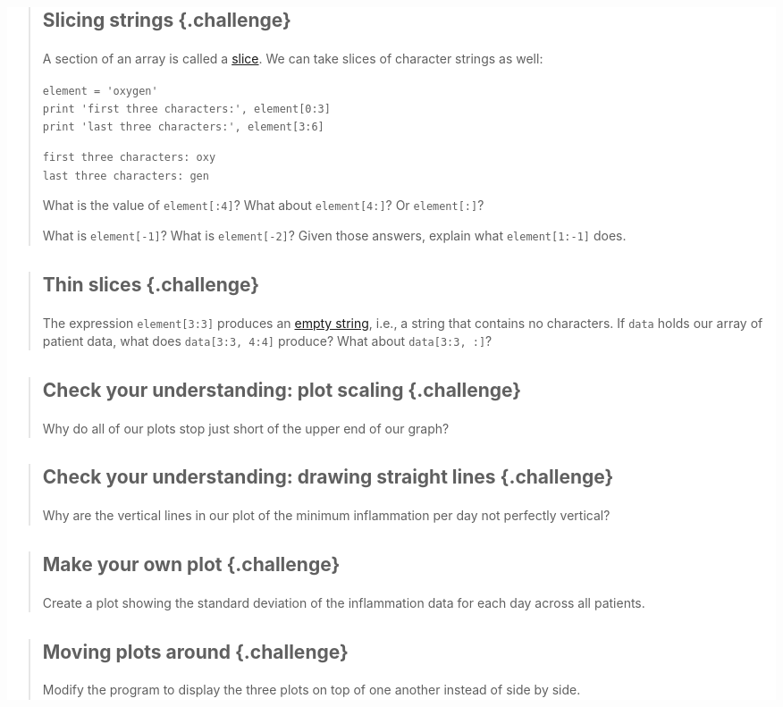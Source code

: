 > ## Slicing strings {.challenge}
>
> A section of an array is called a [slice](reference.html#slice).
> We can take slices of character strings as well:
>
> ~~~ {.python}
> element = 'oxygen'
> print 'first three characters:', element[0:3]
> print 'last three characters:', element[3:6]
> ~~~
>
> ~~~ {.output}
> first three characters: oxy
> last three characters: gen
> ~~~
>
> What is the value of `element[:4]`?
> What about `element[4:]`?
> Or `element[:]`?
>
> What is `element[-1]`?
> What is `element[-2]`?
> Given those answers,
> explain what `element[1:-1]` does.

> ## Thin slices {.challenge}
>
> The expression `element[3:3]` produces an [empty string](reference.html#empty-string),
> i.e., a string that contains no characters.
> If `data` holds our array of patient data,
> what does `data[3:3, 4:4]` produce?
> What about `data[3:3, :]`?

> ## Check your understanding: plot scaling {.challenge}
>
> Why do all of our plots stop just short of the upper end of our graph?

> ## Check your understanding: drawing straight lines {.challenge}
>
> Why are the vertical lines in our plot of the minimum inflammation per day not perfectly vertical?

> ## Make your own plot {.challenge}
>
> Create a plot showing the standard deviation of the inflammation data for each day across all patients.

> ## Moving plots around {.challenge}
>
> Modify the program to display the three plots on top of one another instead of side by side.
